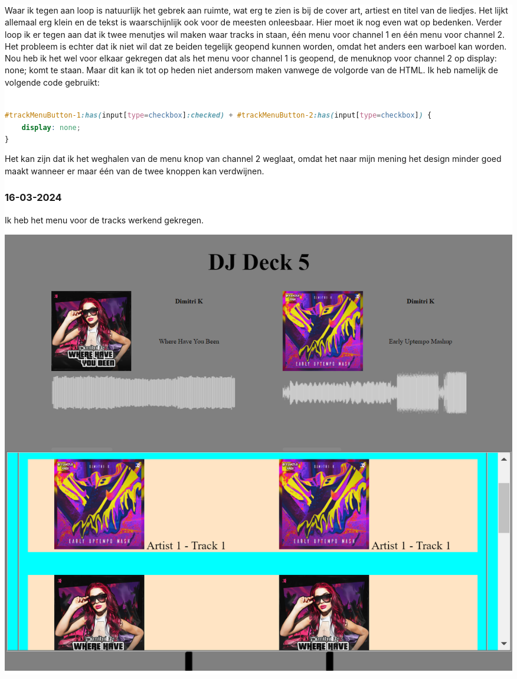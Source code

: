 Waar ik tegen aan loop is natuurlijk het gebrek aan ruimte, wat erg te zien is bij de cover art, artiest en titel van de liedjes. Het lijkt allemaal erg klein en de tekst is waarschijnlijk ook voor de meesten onleesbaar. Hier moet ik nog even wat op bedenken. Verder loop ik er tegen aan dat ik twee menutjes wil maken waar tracks in staan, één menu voor channel 1 en één menu voor channel 2. Het probleem is echter dat ik niet wil dat ze beiden tegelijk geopend kunnen worden, omdat het anders een warboel kan worden. Nou heb ik het wel voor elkaar gekregen dat als het menu voor channel 1 is geopend, de menuknop voor channel 2 op display: none; komt te staan. Maar dit kan ik tot op heden niet andersom maken vanwege de volgorde van de HTML. Ik heb namelijk de volgende code gebruikt:

```css

#trackMenuButton-1:has(input[type=checkbox]:checked) + #trackMenuButton-2:has(input[type=checkbox]) {
    display: none;
}
```

Het kan zijn dat ik het weghalen van de menu knop van channel 2 weglaat, omdat het naar mijn mening het design minder goed maakt wanneer er maar één van de twee knoppen kan verdwijnen.

### 16-03-2024

Ik heb het menu voor de tracks werkend gekregen.

<img src='./readme-content/readme-content-14.png' alt="">
